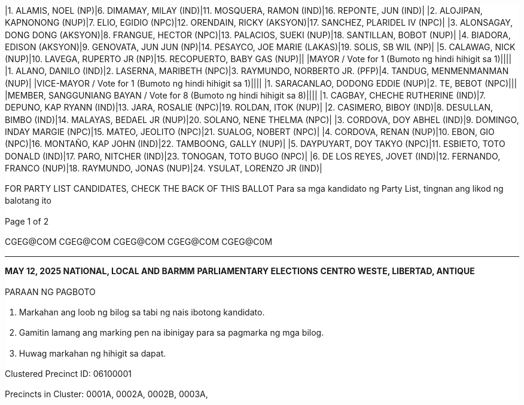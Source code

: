 |1. ALAMIS, NOEL (NP)|6. DIMAMAY, MILAY (IND)|11. MOSQUERA, RAMON (IND)|16. REPONTE, JUN (IND)|
|2. ALOJIPAN, KAPNONONG (NUP)|7. ELIO, EGIDIO (NPC)|12. ORENDAIN, RICKY (AKSYON)|17. SANCHEZ, PLARIDEL IV (NPC)|
|3. ALONSAGAY, DONG DONG (AKSYON)|8. FRANGUE, HECTOR (NPC)|13. PALACIOS, SUEKI (NUP)|18. SANTILLAN, BOBOT (NUP)|
|4. BIADORA, EDISON (AKSYON)|9. GENOVATA, JUN JUN (NP)|14. PESAYCO, JOE MARIE (LAKAS)|19. SOLIS, SB WIL (NP)|
|5. CALAWAG, NICK (NUP)|10. LAVEGA, RUPERTO JR (NP)|15. RECOPUERTO, BABY GAS (NUP)||
|MAYOR / Vote for 1 (Bumoto ng hindi hihigit sa 1)||||
|1. ALANO, DANILO (IND)|2. LASERNA, MARIBETH (NPC)|3. RAYMUNDO, NORBERTO JR. (PFP)|4. TANDUG, MENMENMANMAN (NUP)|
|VICE-MAYOR / Vote for 1 (Bumoto ng hindi hihigit sa 1)||||
|1. SARACANLAO, DODONG EDDIE (NUP)|2. TE, BEBOT (NPC)|||
|MEMBER, SANGGUNIANG BAYAN / Vote for 8 (Bumoto ng hindi hihigit sa 8)||||
|1. CAGBAY, CHECHE RUTHERINE (IND)|7. DEPUNO, KAP RYANN (IND)|13. JARA, ROSALIE (NPC)|19. ROLDAN, ITOK (NUP)|
|2. CASIMERO, BIBOY (IND)|8. DESULLAN, BIMBO (IND)|14. MALAYAS, BEDAEL JR (NUP)|20. SOLANO, NENE THELMA (NPC)|
|3. CORDOVA, DOY ABHEL (IND)|9. DOMINGO, INDAY MARGIE (NPC)|15. MATEO, JEOLITO (NPC)|21. SUALOG, NOBERT (NPC)|
|4. CORDOVA, RENAN (NUP)|10. EBON, GIO (NPC)|16. MONTAÑO, KAP JOHN (IND)|22. TAMBOONG, GALLY (NUP)|
|5. DAYPUYART, DOY TAKYO (NPC)|11. ESBIETO, TOTO DONALD (IND)|17. PARO, NITCHER (IND)|23. TONOGAN, TOTO BUGO (NPC)|
|6. DE LOS REYES, JOVET (IND)|12. FERNANDO, FRANCO (NUP)|18. RAYMUNDO, JONAS (NUP)|24. YSULAT, LORENZO JR (IND)|


FOR PARTY LIST CANDIDATES, CHECK THE BACK OF THIS BALLOT
Para sa mga kandidato ng Party List, tingnan ang likod ng balotang ito

Page 1 of 2


CGEG@COM CGEG@COM CGEG@COM CGEG@COM CGEG@C0M


-----

**MAY 12, 2025 NATIONAL, LOCAL AND BARMM**
**PARLIAMENTARY ELECTIONS**
**CENTRO WESTE, LIBERTAD, ANTIQUE**

PARAAN NG PAGBOTO

1. Markahan ang loob ng bilog sa tabi ng nais ibotong kandidato.

2. Gamitin lamang ang marking pen na ibinigay para sa pagmarka ng mga bilog.

3. Huwag markahan ng hihigit sa dapat.


Clustered Precinct ID: 06100001

Precincts in Cluster:
0001A, 0002A, 0002B, 0003A,
